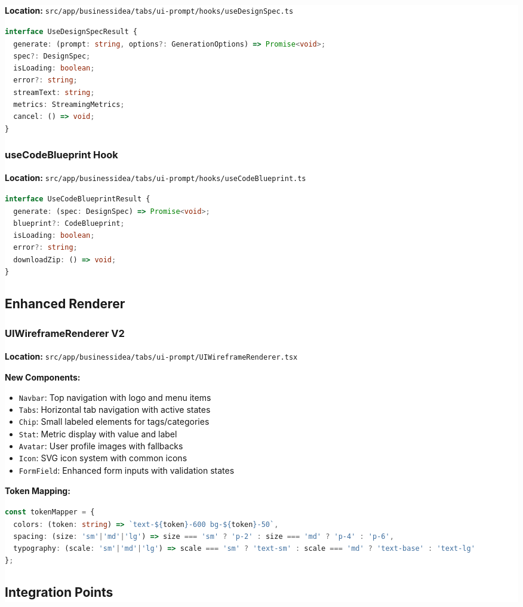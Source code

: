 **Location:** `src/app/businessidea/tabs/ui-prompt/hooks/useDesignSpec.ts`

```typescript
interface UseDesignSpecResult {
  generate: (prompt: string, options?: GenerationOptions) => Promise<void>;
  spec?: DesignSpec;
  isLoading: boolean;
  error?: string;
  streamText: string;
  metrics: StreamingMetrics;
  cancel: () => void;
}
```

### useCodeBlueprint Hook

**Location:** `src/app/businessidea/tabs/ui-prompt/hooks/useCodeBlueprint.ts`

```typescript
interface UseCodeBlueprintResult {
  generate: (spec: DesignSpec) => Promise<void>;
  blueprint?: CodeBlueprint;
  isLoading: boolean;
  error?: string;
  downloadZip: () => void;
}
```

## Enhanced Renderer

### UIWireframeRenderer V2

**Location:** `src/app/businessidea/tabs/ui-prompt/UIWireframeRenderer.tsx`

**New Components:**
- `Navbar`: Top navigation with logo and menu items
- `Tabs`: Horizontal tab navigation with active states
- `Chip`: Small labeled elements for tags/categories
- `Stat`: Metric display with value and label
- `Avatar`: User profile images with fallbacks
- `Icon`: SVG icon system with common icons
- `FormField`: Enhanced form inputs with validation states

**Token Mapping:**
```typescript
const tokenMapper = {
  colors: (token: string) => `text-${token}-600 bg-${token}-50`,
  spacing: (size: 'sm'|'md'|'lg') => size === 'sm' ? 'p-2' : size === 'md' ? 'p-4' : 'p-6',
  typography: (scale: 'sm'|'md'|'lg') => scale === 'sm' ? 'text-sm' : scale === 'md' ? 'text-base' : 'text-lg'
};
```

## Integration Points
